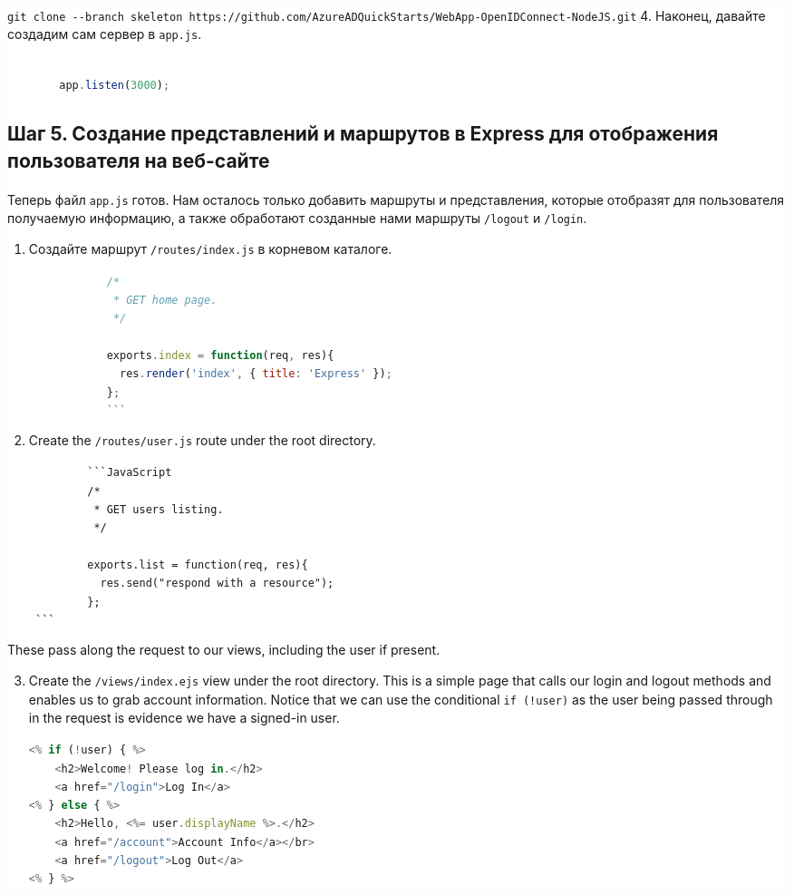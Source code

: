 ```git clone --branch skeleton https://github.com/AzureADQuickStarts/WebApp-OpenIDConnect-NodeJS.git```
4. Наконец, давайте создадим сам сервер в `app.js`.

```JavaScript

        app.listen(3000);

```


## <a name="step-5-to-display-our-user-in-the-website-create-the-views-and-routes-in-express"></a>Шаг 5. Создание представлений и маршрутов в Express для отображения пользователя на веб-сайте
Теперь файл `app.js` готов. Нам осталось только добавить маршруты и представления, которые отобразят для пользователя получаемую информацию, а также обработают созданные нами маршруты `/logout` и `/login`.

1. Создайте маршрут `/routes/index.js` в корневом каталоге.

    ```JavaScript
                /*
                 * GET home page.
                 */

                exports.index = function(req, res){
                  res.render('index', { title: 'Express' });
                };
                ```

2. Create the `/routes/user.js` route under the root directory.

                ```JavaScript
                /*
                 * GET users listing.
                 */

                exports.list = function(req, res){
                  res.send("respond with a resource");
                };
        ```

 These pass along the request to our views, including the user if present.

3. Create the `/views/index.ejs` view under the root directory. This is a simple page that calls our login and logout methods and enables us to grab account information. Notice that we can use the conditional `if (!user)` as the user being passed through in the request is evidence we have a signed-in user.

    ```JavaScript
    <% if (!user) { %>
        <h2>Welcome! Please log in.</h2>
        <a href="/login">Log In</a>
    <% } else { %>
        <h2>Hello, <%= user.displayName %>.</h2>
        <a href="/account">Account Info</a></br>
        <a href="/logout">Log Out</a>
    <% } %>
    ```
